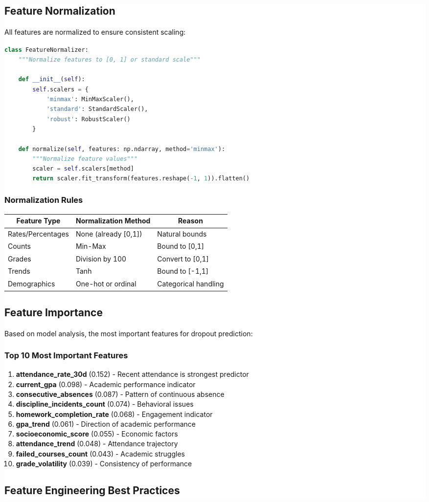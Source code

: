## Feature Normalization

All features are normalized to ensure consistent scaling:

```python
class FeatureNormalizer:
    """Normalize features to [0, 1] or standard scale"""
    
    def __init__(self):
        self.scalers = {
            'minmax': MinMaxScaler(),
            'standard': StandardScaler(),
            'robust': RobustScaler()
        }
    
    def normalize(self, features: np.ndarray, method='minmax'):
        """Normalize feature values"""
        scaler = self.scalers[method]
        return scaler.fit_transform(features.reshape(-1, 1)).flatten()
```

### Normalization Rules

| Feature Type | Normalization Method | Reason |
|-------------|---------------------|---------|
| Rates/Percentages | None (already [0,1]) | Natural bounds |
| Counts | Min-Max | Bound to [0,1] |
| Grades | Division by 100 | Convert to [0,1] |
| Trends | Tanh | Bound to [-1,1] |
| Demographics | One-hot or ordinal | Categorical handling |

## Feature Importance

Based on model analysis, the most important features for dropout prediction:

### Top 10 Most Important Features

1. **attendance_rate_30d** (0.152) - Recent attendance is strongest predictor
2. **current_gpa** (0.098) - Academic performance indicator
3. **consecutive_absences** (0.087) - Pattern of continuous absence
4. **discipline_incidents_count** (0.074) - Behavioral issues
5. **homework_completion_rate** (0.068) - Engagement indicator
6. **gpa_trend** (0.061) - Direction of academic performance
7. **socioeconomic_score** (0.055) - Economic factors
8. **attendance_trend** (0.048) - Attendance trajectory
9. **failed_courses_count** (0.043) - Academic struggles
10. **grade_volatility** (0.039) - Consistency of performance

## Feature Engineering Best Practices
